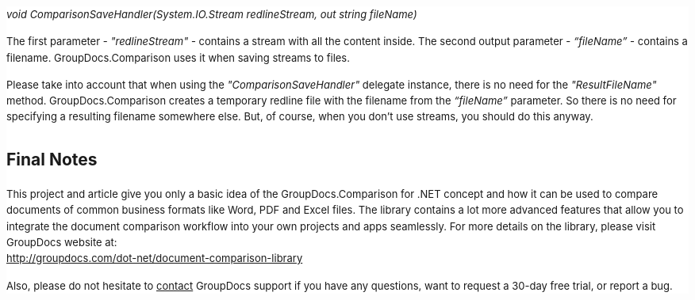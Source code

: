 </p>
<p><em><span style="font-size:small">void ComparisonSaveHandler(System.IO.Stream redlineStream, out string fileName)
</span></em><br class="atl-forced-newline">
</p>
<p><span style="font-size:small">The first parameter - <em>&quot;redlineStream&quot;</em> - contains a stream with all the content inside. The second output parameter -
<em>&ldquo;fileName&rdquo;</em> - contains a filename. GroupDocs.Comparison uses it when saving streams to files.
</span><br class="atl-forced-newline">
</p>
<p><span style="font-size:small">Please take into account that when using the <em>
&quot;ComparisonSaveHandler&quot;</em> delegate instance, there is no need for the <em>&quot;ResultFileName&quot;</em> method. GroupDocs.Comparison creates a temporary redline file with the filename from the
<em>&ldquo;fileName&rdquo;</em> parameter. So there is no need for specifying a resulting filename somewhere else. But, of course, when you don&rsquo;t use streams, you should do this anyway.</span></p>
<h2>Final Notes</h2>
<p><span style="font-size:small">This project and article give you only a basic idea of the GroupDocs.Comparison for .NET concept and how it can be used to compare documents of common business formats like Word, PDF and Excel files. The library contains a lot
 more advanced features that allow you to integrate the document comparison workflow into your own projects and apps seamlessly. For more details on the library, please visit GroupDocs website at:</span><br>
<span style="font-size:small"><a href="http://groupdocs.com/dot-net/document-comparison-library" target="_blank">http://groupdocs.com/dot-net/document-comparison-library</a></span><br class="atl-forced-newline">
</p>
<p><span style="font-size:small">Also, please do not hesitate to <a rel="nofollow" href="http://groupdocs.com/corporate/contact-us" target="_blank">
contact</a> GroupDocs support if you have any questions, want to request a 30-day free trial, or report a bug.</span></p>
